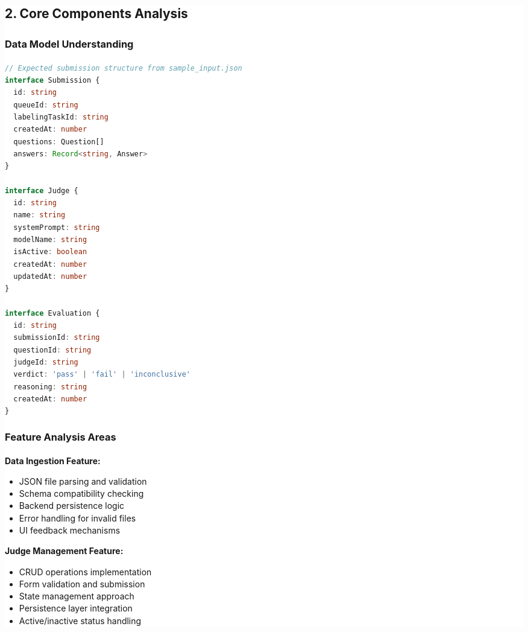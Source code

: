 ## 2. Core Components Analysis

### Data Model Understanding
```typescript
// Expected submission structure from sample_input.json
interface Submission {
  id: string
  queueId: string
  labelingTaskId: string
  createdAt: number
  questions: Question[]
  answers: Record<string, Answer>
}

interface Judge {
  id: string
  name: string
  systemPrompt: string
  modelName: string
  isActive: boolean
  createdAt: number
  updatedAt: number
}

interface Evaluation {
  id: string
  submissionId: string
  questionId: string
  judgeId: string
  verdict: 'pass' | 'fail' | 'inconclusive'
  reasoning: string
  createdAt: number
}
```

### Feature Analysis Areas

**Data Ingestion Feature:**
- JSON file parsing and validation
- Schema compatibility checking
- Backend persistence logic
- Error handling for invalid files
- UI feedback mechanisms

**Judge Management Feature:**
- CRUD operations implementation
- Form validation and submission
- State management approach
- Persistence layer integration
- Active/inactive status handling
